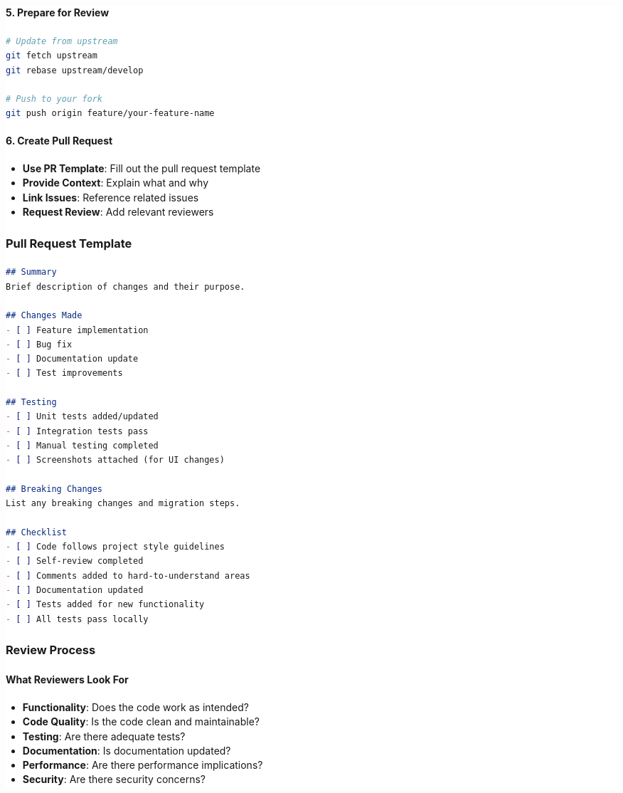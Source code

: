 #### **5. Prepare for Review**
```bash
# Update from upstream
git fetch upstream
git rebase upstream/develop

# Push to your fork
git push origin feature/your-feature-name
```

#### **6. Create Pull Request**
- **Use PR Template**: Fill out the pull request template
- **Provide Context**: Explain what and why
- **Link Issues**: Reference related issues
- **Request Review**: Add relevant reviewers

### **Pull Request Template**
```markdown
## Summary
Brief description of changes and their purpose.

## Changes Made
- [ ] Feature implementation
- [ ] Bug fix
- [ ] Documentation update
- [ ] Test improvements

## Testing
- [ ] Unit tests added/updated
- [ ] Integration tests pass
- [ ] Manual testing completed
- [ ] Screenshots attached (for UI changes)

## Breaking Changes
List any breaking changes and migration steps.

## Checklist
- [ ] Code follows project style guidelines
- [ ] Self-review completed
- [ ] Comments added to hard-to-understand areas
- [ ] Documentation updated
- [ ] Tests added for new functionality
- [ ] All tests pass locally
```

### **Review Process**

#### **What Reviewers Look For**
- **Functionality**: Does the code work as intended?
- **Code Quality**: Is the code clean and maintainable?
- **Testing**: Are there adequate tests?
- **Documentation**: Is documentation updated?
- **Performance**: Are there performance implications?
- **Security**: Are there security concerns?
